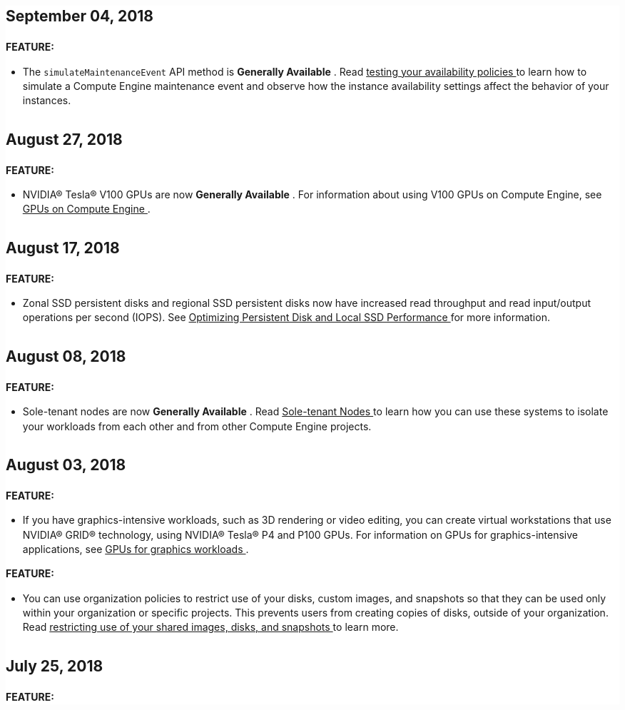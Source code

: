 ##  September 04, 2018

**FEATURE:**

  * The ` simulateMaintenanceEvent ` API method is **Generally Available** . Read [ testing your availability policies ](https://cloud.google.com/compute/docs/instances/setting-instance-scheduling-options#testingpolicies) to learn how to simulate a Compute Engine maintenance event and observe how the instance availability settings affect the behavior of your instances. 

##  August 27, 2018

**FEATURE:**

  * NVIDIA® Tesla® V100 GPUs are now **Generally Available** . For information about using V100 GPUs on Compute Engine, see [ GPUs on Compute Engine ](https://cloud.google.com/compute/docs/gpus/) . 

##  August 17, 2018

**FEATURE:**

  * Zonal SSD persistent disks and regional SSD persistent disks now have increased read throughput and read input/output operations per second (IOPS). See [ Optimizing Persistent Disk and Local SSD Performance ](https://cloud.google.com/compute/docs/disks/performance) for more information. 

##  August 08, 2018

**FEATURE:**

  * Sole-tenant nodes are now **Generally Available** . Read [ Sole-tenant Nodes ](https://cloud.google.com/compute/docs/nodes) to learn how you can use these systems to isolate your workloads from each other and from other Compute Engine projects. 

##  August 03, 2018

**FEATURE:**

  * If you have graphics-intensive workloads, such as 3D rendering or video editing, you can create virtual workstations that use NVIDIA® GRID® technology, using NVIDIA® Tesla® P4 and P100 GPUs. For information on GPUs for graphics-intensive applications, see [ GPUs for graphics workloads ](https://cloud.google.com/compute/docs/gpus/#gpu-virtual-workstations) . 

**FEATURE:**

  * You can use organization policies to restrict use of your disks, custom images, and snapshots so that they can be used only within your organization or specific projects. This prevents users from creating copies of disks, outside of your organization. Read [ restricting use of your shared images, disks, and snapshots ](https://cloud.google.com/compute/docs/images/sharing-images-across-projects#restrict) to learn more. 

##  July 25, 2018

**FEATURE:**
